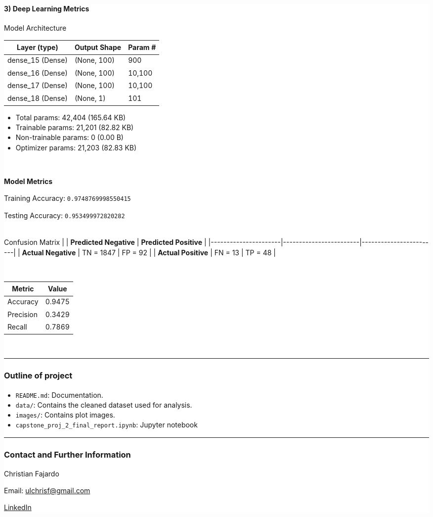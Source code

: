

#### 3) Deep Learning Metrics

Model Architecture

| Layer (type)     | Output Shape | Param #   |
|------------------|--------------|-----------|
| dense_15 (Dense) | (None, 100)  |       900 |
| dense_16 (Dense) | (None, 100)  |    10,100 |
| dense_17 (Dense) | (None, 100)  |    10,100 |
| dense_18 (Dense) | (None, 1)    |       101 |


- Total params: 42,404 (165.64 KB)
- Trainable params: 21,201 (82.82 KB)
- Non-trainable params: 0 (0.00 B)
- Optimizer params: 21,203 (82.83 KB)


&nbsp;  

**Model Metrics** 

Training Accuracy:  `0.9748769998550415`

Testing Accuracy:  `0.953499972820282`

&nbsp;  
Confusion Matrix 
|                      | **Predicted Negative** | **Predicted Positive** |
|----------------------|------------------------|------------------------|
| **Actual Negative**  | TN = 1847              | FP = 92                |
| **Actual Positive**  | FN = 13                | TP = 48                |

&nbsp;  

| Metric    | Value   |
|-----------|---------|
| Accuracy  | 0.9475  |
| Precision | 0.3429  |
| Recall    | 0.7869  |

&nbsp;  
___

### Outline of project

- `README.md`: Documentation.
- `data/`: Contains the cleaned dataset used for analysis.
- `images/`: Contains plot images.
- `capstone_proj_2_final_report.ipynb`: Jupyter notebook
___

### Contact and Further Information

Christian Fajardo

Email: ulchrisf@gmail.com

[LinkedIn](linkedin.com/in/christian-fajardo-01632823)